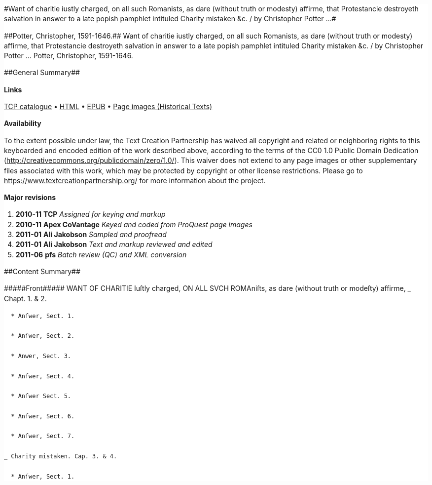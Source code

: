 #Want of charitie iustly charged, on all such Romanists, as dare (without truth or modesty) affirme, that Protestancie destroyeth salvation in answer to a late popish pamphlet intituled Charity mistaken &c. / by Christopher Potter ...#

##Potter, Christopher, 1591-1646.##
Want of charitie iustly charged, on all such Romanists, as dare (without truth or modesty) affirme, that Protestancie destroyeth salvation in answer to a late popish pamphlet intituled Charity mistaken &c. / by Christopher Potter ...
Potter, Christopher, 1591-1646.

##General Summary##

**Links**

[TCP catalogue](http://www.ota.ox.ac.uk/tcp/)  • 
[HTML](http://tei.it.ox.ac.uk/tcp/Texts-HTML/free/A09/A09869.html)  • 
[EPUB](http://tei.it.ox.ac.uk/tcp/Texts-EPUB/free/A09/A09869.epub) • 
[Page images (Historical Texts)](https://historicaltexts.jisc.ac.uk/eebo-24370646e)

**Availability**

To the extent possible under law, the Text Creation Partnership has waived all copyright and related or neighboring rights to this keyboarded and encoded edition of the work described above, according to the terms of the CC0 1.0 Public Domain Dedication (http://creativecommons.org/publicdomain/zero/1.0/). This waiver does not extend to any page images or other supplementary files associated with this work, which may be protected by copyright or other license restrictions. Please go to https://www.textcreationpartnership.org/ for more information about the project.

**Major revisions**

1. __2010-11__ __TCP__ *Assigned for keying and markup*
1. __2010-11__ __Apex CoVantage__ *Keyed and coded from ProQuest page images*
1. __2011-01__ __Ali Jakobson__ *Sampled and proofread*
1. __2011-01__ __Ali Jakobson__ *Text and markup reviewed and edited*
1. __2011-06__ __pfs__ *Batch review (QC) and XML conversion*

##Content Summary##

#####Front#####
WANT OF CHARITIE Iuſtly charged, ON ALL SVCH ROMAniſts, as dare (without truth or modeſty) affirme, 
    _ Chapt. 1. & 2.

      * Anſwer, Sect. 1.

      * Anſwer, Sect. 2.

      * Anwer, Sect. 3.

      * Anſwer, Sect. 4.

      * Anſwer Sect. 5.

      * Anſwer, Sect. 6.

      * Anſwer, Sect. 7.

    _ Charity mistaken. Cap. 3. & 4.

      * Anſwer, Sect. 1.
